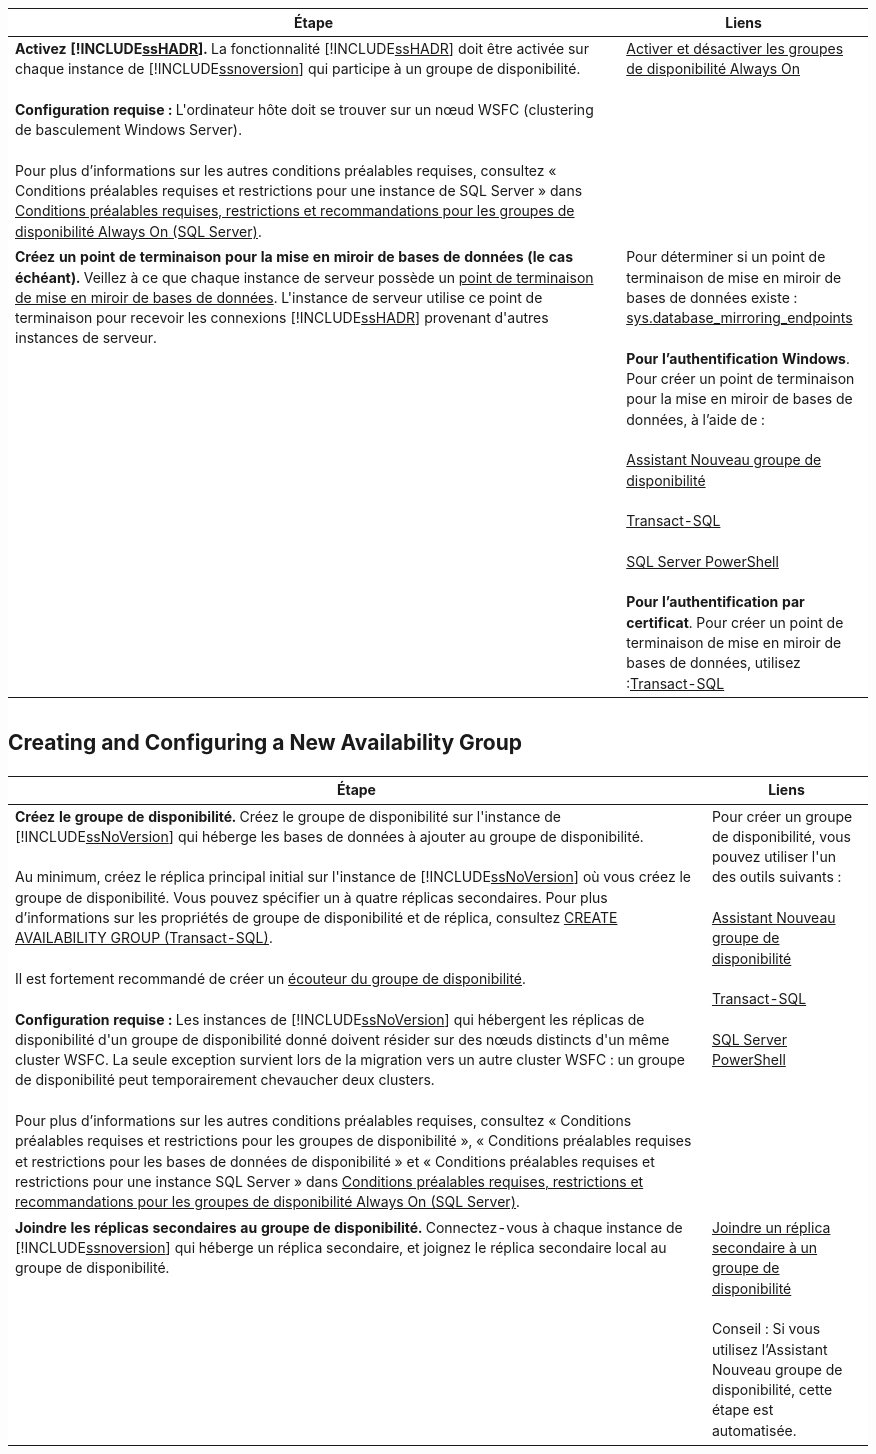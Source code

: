 |Étape|Liens|  
|----------|-----------|  
|**Activez [!INCLUDE[ssHADR](../../../includes/sshadr-md.md)].** La fonctionnalité [!INCLUDE[ssHADR](../../../includes/sshadr-md.md)] doit être activée sur chaque instance de [!INCLUDE[ssnoversion](../../../includes/ssnoversion-md.md)] qui participe à un groupe de disponibilité.<br /><br /> **Configuration requise :**  L'ordinateur hôte doit se trouver sur un nœud WSFC (clustering de basculement Windows Server).<br /><br /> Pour plus d’informations sur les autres conditions préalables requises, consultez « Conditions préalables requises et restrictions pour une instance de SQL Server » dans [Conditions préalables requises, restrictions et recommandations pour les groupes de disponibilité Always On &#40;SQL Server&#41;](../../../database-engine/availability-groups/windows/prereqs-restrictions-recommendations-always-on-availability.md).|[Activer et désactiver les groupes de disponibilité Always On](../../../database-engine/availability-groups/windows/enable-and-disable-always-on-availability-groups-sql-server.md)|  
|**Créez un point de terminaison pour la mise en miroir de bases de données (le cas échéant).** Veillez à ce que chaque instance de serveur possède un [point de terminaison de mise en miroir de bases de données](../../../database-engine/database-mirroring/the-database-mirroring-endpoint-sql-server.md). L'instance de serveur utilise ce point de terminaison pour recevoir les connexions [!INCLUDE[ssHADR](../../../includes/sshadr-md.md)] provenant d'autres instances de serveur.|Pour déterminer si un point de terminaison de mise en miroir de bases de données existe : <br />                    [sys.database_mirroring_endpoints](../../../relational-databases/system-catalog-views/sys-database-mirroring-endpoints-transact-sql.md)<br /><br /> **Pour l’authentification Windows**.  Pour créer un point de terminaison pour la mise en miroir de bases de données, à l’aide de :<br /><br /> [Assistant Nouveau groupe de disponibilité](../../../database-engine/availability-groups/windows/use-the-availability-group-wizard-sql-server-management-studio.md)<br /><br /> [Transact-SQL](../../../database-engine/database-mirroring/create-a-database-mirroring-endpoint-for-windows-authentication-transact-sql.md)<br /><br /> [SQL Server PowerShell](../../../database-engine/availability-groups/windows/database-mirroring-always-on-availability-groups-powershell.md)<br /><br /> **Pour l’authentification par certificat**. Pour créer un point de terminaison de mise en miroir de bases de données, utilisez :[Transact-SQL](../../../database-engine/database-mirroring/use-certificates-for-a-database-mirroring-endpoint-transact-sql.md)|  
  
##  <a name="creating-and-configuring-a-new-availability-group"></a><a name="ConfigAG"></a> Creating and Configuring a New Availability Group  
  
|Étape|Liens|  
|----------|-----------|  
|**Créez le groupe de disponibilité.** Créez le groupe de disponibilité sur l'instance de [!INCLUDE[ssNoVersion](../../../includes/ssnoversion-md.md)] qui héberge les bases de données à ajouter au groupe de disponibilité.<br /><br /> Au minimum, créez le réplica principal initial sur l'instance de [!INCLUDE[ssNoVersion](../../../includes/ssnoversion-md.md)] où vous créez le groupe de disponibilité. Vous pouvez spécifier un à quatre réplicas secondaires. Pour plus d’informations sur les propriétés de groupe de disponibilité et de réplica, consultez [CREATE AVAILABILITY GROUP &#40;Transact-SQL&#41;](../../../t-sql/statements/create-availability-group-transact-sql.md).<br /><br /> Il est fortement recommandé de créer un [écouteur du groupe de disponibilité](../../../database-engine/availability-groups/windows/listeners-client-connectivity-application-failover.md).<br /><br /> **Configuration requise :**  Les instances de [!INCLUDE[ssNoVersion](../../../includes/ssnoversion-md.md)] qui hébergent les réplicas de disponibilité d'un groupe de disponibilité donné doivent résider sur des nœuds distincts d'un même cluster WSFC. La seule exception survient lors de la migration vers un autre cluster WSFC : un groupe de disponibilité peut temporairement chevaucher deux clusters.<br /><br /> Pour plus d’informations sur les autres conditions préalables requises, consultez « Conditions préalables requises et restrictions pour les groupes de disponibilité », « Conditions préalables requises et restrictions pour les bases de données de disponibilité » et « Conditions préalables requises et restrictions pour une instance SQL Server » dans [Conditions préalables requises, restrictions et recommandations pour les groupes de disponibilité Always On &#40;SQL Server&#41;](../../../database-engine/availability-groups/windows/prereqs-restrictions-recommendations-always-on-availability.md).|Pour créer un groupe de disponibilité, vous pouvez utiliser l'un des outils suivants :<br /><br /> [Assistant Nouveau groupe de disponibilité](../../../database-engine/availability-groups/windows/use-the-availability-group-wizard-sql-server-management-studio.md)<br /><br /> [Transact-SQL](../../../database-engine/availability-groups/windows/create-an-availability-group-transact-sql.md)<br /><br /> [SQL Server PowerShell](../../../database-engine/availability-groups/windows/create-an-availability-group-transact-sql.md)|  
|**Joindre les réplicas secondaires au groupe de disponibilité.** Connectez-vous à chaque instance de [!INCLUDE[ssnoversion](../../../includes/ssnoversion-md.md)] qui héberge un réplica secondaire, et joignez le réplica secondaire local au groupe de disponibilité.|[Joindre un réplica secondaire à un groupe de disponibilité](../../../database-engine/availability-groups/windows/join-a-secondary-replica-to-an-availability-group-sql-server.md)<br /><br /> Conseil : Si vous utilisez l’Assistant Nouveau groupe de disponibilité, cette étape est automatisée.|  